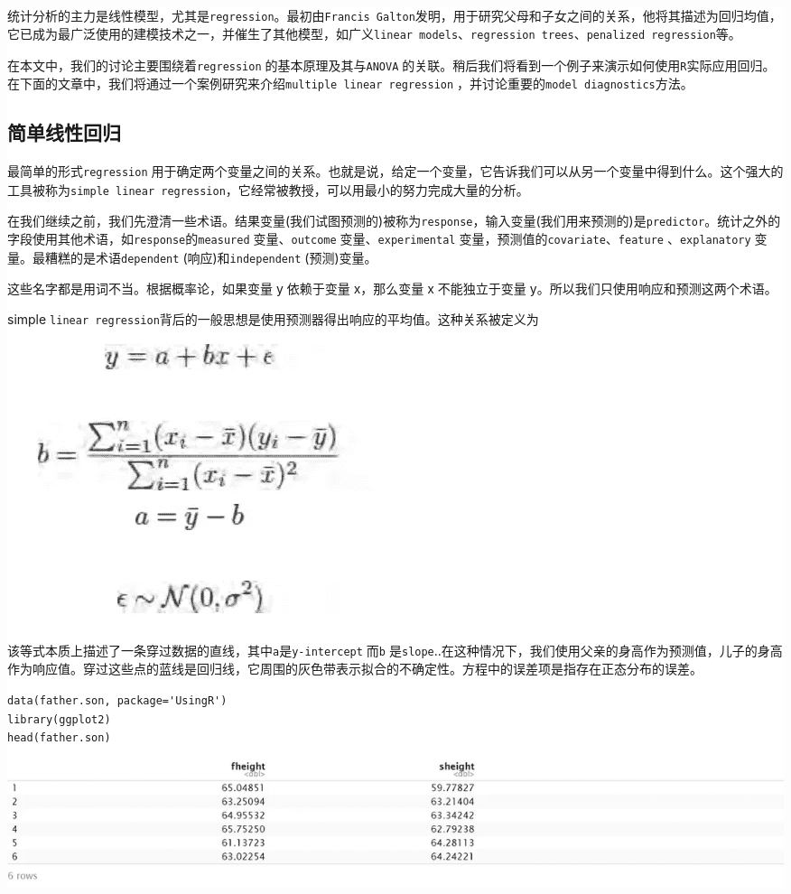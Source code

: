 统计分析的主力是线性模型，尤其是`regression`。最初由`Francis Galton`发明，用于研究父母和子女之间的关系，他将其描述为回归均值，它已成为最广泛使用的建模技术之一，并催生了其他模型，如广义`linear models`、`regression trees`、`penalized regression`等。

在本文中，我们的讨论主要围绕着`regression` 的基本原理及其与`ANOVA` 的关联。稍后我们将看到一个例子来演示如何使用`R`实际应用回归。在下面的文章中，我们将通过一个案例研究来介绍`multiple linear regression` ，并讨论重要的`model diagnostics`方法。

## 简单线性回归

最简单的形式`regression` 用于确定两个变量之间的关系。也就是说，给定一个变量，它告诉我们可以从另一个变量中得到什么。这个强大的工具被称为`simple linear regression`，它经常被教授，可以用最小的努力完成大量的分析。

在我们继续之前，我们先澄清一些术语。结果变量(我们试图预测的)被称为`response`，输入变量(我们用来预测的)是`predictor`。统计之外的字段使用其他术语，如`response`的`measured` 变量、`outcome` 变量、`experimental` 变量，预测值的`covariate`、`feature` 、`explanatory` 变量。最糟糕的是术语`dependent` (响应)和`independent` (预测)变量。

这些名字都是用词不当。根据概率论，如果变量 y 依赖于变量 x，那么变量 x 不能独立于变量 y。所以我们只使用响应和预测这两个术语。

simple `linear regression`背后的一般思想是使用预测器得出响应的平均值。这种关系被定义为

![](img/ff929022d361df4887e133b2af7ab946.png)

该等式本质上描述了一条穿过数据的直线，其中`a`是`y-intercept` 而`b` 是`slope`..在这种情况下，我们使用父亲的身高作为预测值，儿子的身高作为响应值。穿过这些点的蓝线是回归线，它周围的灰色带表示拟合的不确定性。方程中的误差项是指存在正态分布的误差。

```
data(father.son, package='UsingR')
library(ggplot2)
head(father.son)
```

![](img/f3affb5e6e53aae86cc74336a21c40d8.png)
